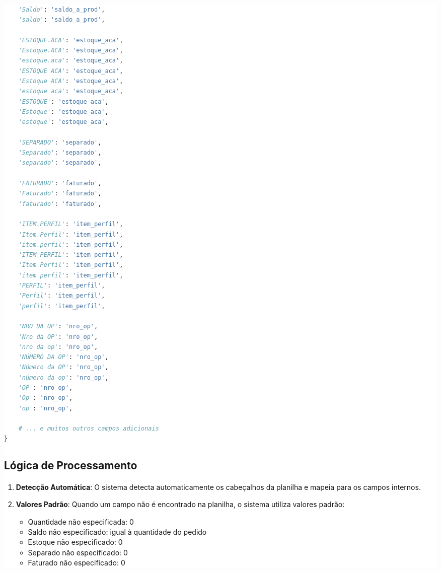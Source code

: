 ```python
    'Saldo': 'saldo_a_prod',
    'saldo': 'saldo_a_prod',
    
    'ESTOQUE.ACA': 'estoque_aca',
    'Estoque.ACA': 'estoque_aca',
    'estoque.aca': 'estoque_aca',
    'ESTOQUE ACA': 'estoque_aca',
    'Estoque ACA': 'estoque_aca',
    'estoque aca': 'estoque_aca',
    'ESTOQUE': 'estoque_aca',
    'Estoque': 'estoque_aca',
    'estoque': 'estoque_aca',
    
    'SEPARADO': 'separado',
    'Separado': 'separado',
    'separado': 'separado',
    
    'FATURADO': 'faturado',
    'Faturado': 'faturado',
    'faturado': 'faturado',
    
    'ITEM.PERFIL': 'item_perfil',
    'Item.Perfil': 'item_perfil',
    'item.perfil': 'item_perfil',
    'ITEM PERFIL': 'item_perfil',
    'Item Perfil': 'item_perfil',
    'item perfil': 'item_perfil',
    'PERFIL': 'item_perfil',
    'Perfil': 'item_perfil',
    'perfil': 'item_perfil',
    
    'NRO DA OP': 'nro_op',
    'Nro da OP': 'nro_op',
    'nro da op': 'nro_op',
    'NÚMERO DA OP': 'nro_op',
    'Número da OP': 'nro_op',
    'número da op': 'nro_op',
    'OP': 'nro_op',
    'Op': 'nro_op',
    'op': 'nro_op',
    
    # ... e muitos outros campos adicionais
}
```

## Lógica de Processamento

1. **Detecção Automática**: O sistema detecta automaticamente os cabeçalhos da planilha e mapeia para os campos internos.

2. **Valores Padrão**: Quando um campo não é encontrado na planilha, o sistema utiliza valores padrão:
   - Quantidade não especificada: 0
   - Saldo não especificado: igual à quantidade do pedido
   - Estoque não especificado: 0
   - Separado não especificado: 0
   - Faturado não especificado: 0
